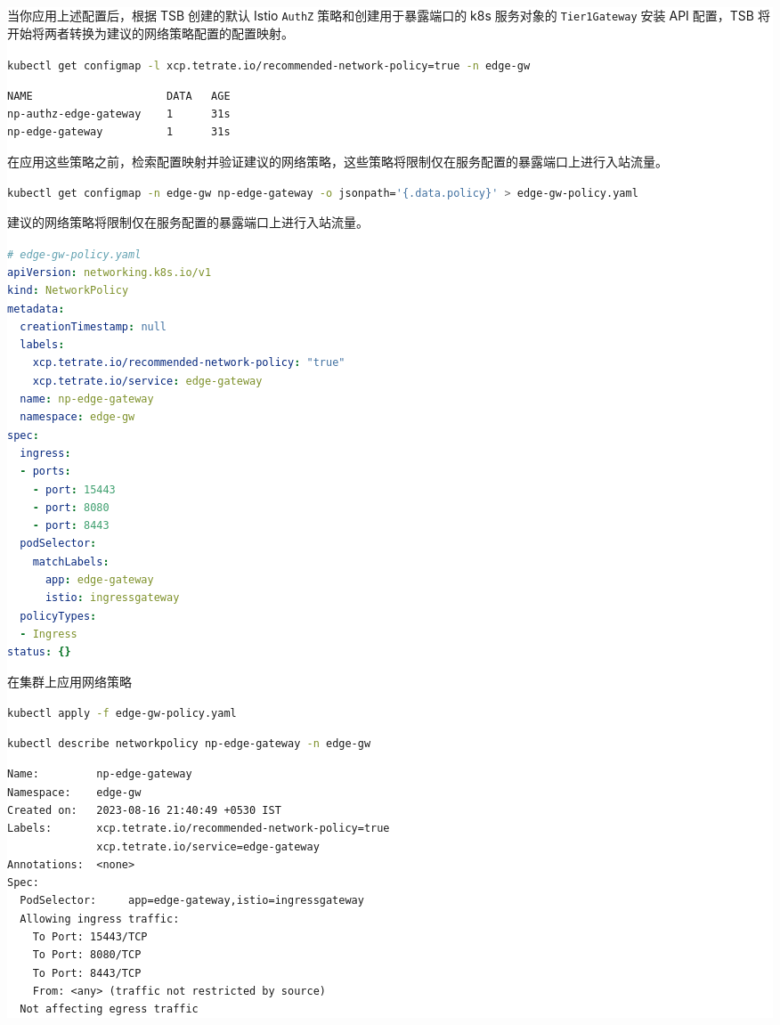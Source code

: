 当你应用上述配置后，根据 TSB 创建的默认 Istio `AuthZ` 策略和创建用于暴露端口的 k8s 服务对象的 `Tier1Gateway` 安装 API 配置，TSB 将开始将两者转换为建议的网络策略配置的配置映射。

```bash
kubectl get configmap -l xcp.tetrate.io/recommended-network-policy=true -n edge-gw
```
```text title="Output"
NAME                     DATA   AGE
np-authz-edge-gateway    1      31s
np-edge-gateway          1      31s
```

在应用这些策略之前，检索配置映射并验证建议的网络策略，这些策略将限制仅在服务配置的暴露端口上进行入站流量。

```bash
kubectl get configmap -n edge-gw np-edge-gateway -o jsonpath='{.data.policy}' > edge-gw-policy.yaml
```

建议的网络策略将限制仅在服务配置的暴露端口上进行入站流量。

```yaml
# edge-gw-policy.yaml
apiVersion: networking.k8s.io/v1
kind: NetworkPolicy
metadata:
  creationTimestamp: null
  labels:
    xcp.tetrate.io/recommended-network-policy: "true"
    xcp.tetrate.io/service: edge-gateway
  name: np-edge-gateway
  namespace: edge-gw
spec:
  ingress:
  - ports:
    - port: 15443
    - port: 8080
    - port: 8443
  podSelector:
    matchLabels:
      app: edge-gateway
      istio: ingressgateway
  policyTypes:
  - Ingress
status: {}
```

在集群上应用网络策略

```bash
kubectl apply -f edge-gw-policy.yaml
```

```bash
kubectl describe networkpolicy np-edge-gateway -n edge-gw
```
```text title="Output"
Name:         np-edge-gateway
Namespace:    edge-gw
Created on:   2023-08-16 21:40:49 +0530 IST
Labels:       xcp.tetrate.io/recommended-network-policy=true
              xcp.tetrate.io/service=edge-gateway
Annotations:  <none>
Spec:
  PodSelector:     app=edge-gateway,istio=ingressgateway
  Allowing ingress traffic:
    To Port: 15443/TCP
    To Port: 8080/TCP
    To Port: 8443/TCP
    From: <any> (traffic not restricted by source)
  Not affecting egress traffic
```